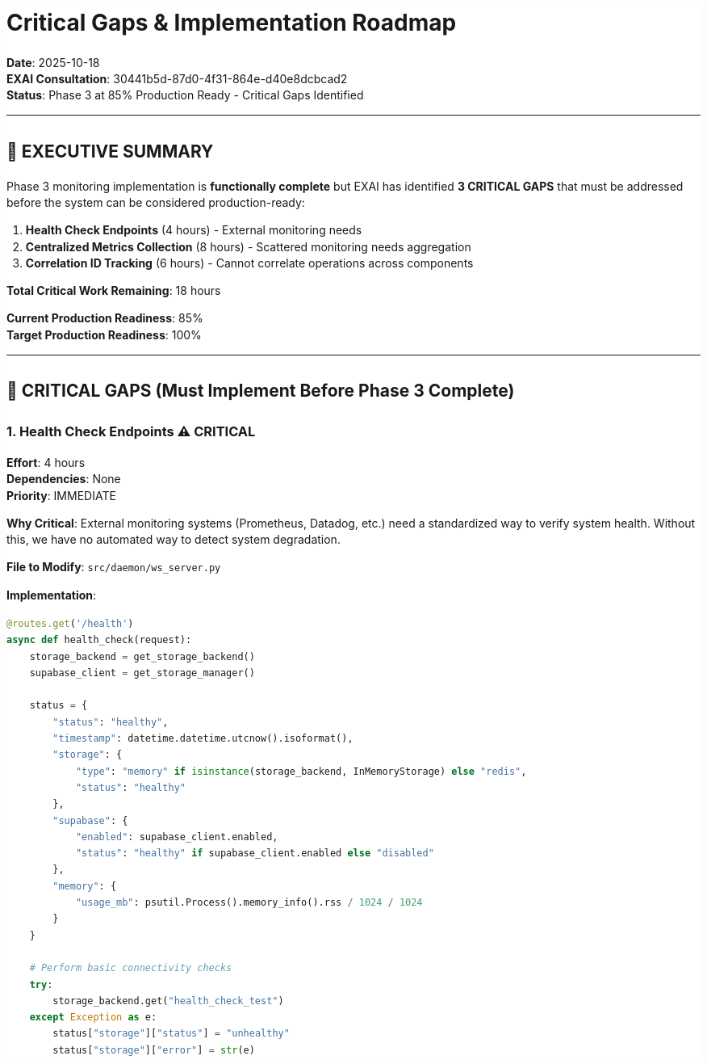 # Critical Gaps & Implementation Roadmap
**Date**: 2025-10-18  
**EXAI Consultation**: 30441b5d-87d0-4f31-864e-d40e8dcbcad2  
**Status**: Phase 3 at 85% Production Ready - Critical Gaps Identified

---

## 🚨 EXECUTIVE SUMMARY

Phase 3 monitoring implementation is **functionally complete** but EXAI has identified **3 CRITICAL GAPS** that must be addressed before the system can be considered production-ready:

1. **Health Check Endpoints** (4 hours) - External monitoring needs
2. **Centralized Metrics Collection** (8 hours) - Scattered monitoring needs aggregation
3. **Correlation ID Tracking** (6 hours) - Cannot correlate operations across components

**Total Critical Work Remaining**: 18 hours

**Current Production Readiness**: 85%  
**Target Production Readiness**: 100%

---

## 🚨 CRITICAL GAPS (Must Implement Before Phase 3 Complete)

### 1. Health Check Endpoints ⚠️ CRITICAL
**Effort**: 4 hours  
**Dependencies**: None  
**Priority**: IMMEDIATE

**Why Critical**: External monitoring systems (Prometheus, Datadog, etc.) need a standardized way to verify system health. Without this, we have no automated way to detect system degradation.

**File to Modify**: `src/daemon/ws_server.py`

**Implementation**:
```python
@routes.get('/health')
async def health_check(request):
    storage_backend = get_storage_backend()
    supabase_client = get_storage_manager()
    
    status = {
        "status": "healthy",
        "timestamp": datetime.datetime.utcnow().isoformat(),
        "storage": {
            "type": "memory" if isinstance(storage_backend, InMemoryStorage) else "redis",
            "status": "healthy"
        },
        "supabase": {
            "enabled": supabase_client.enabled,
            "status": "healthy" if supabase_client.enabled else "disabled"
        },
        "memory": {
            "usage_mb": psutil.Process().memory_info().rss / 1024 / 1024
        }
    }
    
    # Perform basic connectivity checks
    try:
        storage_backend.get("health_check_test")
    except Exception as e:
        status["storage"]["status"] = "unhealthy"
        status["storage"]["error"] = str(e)
```